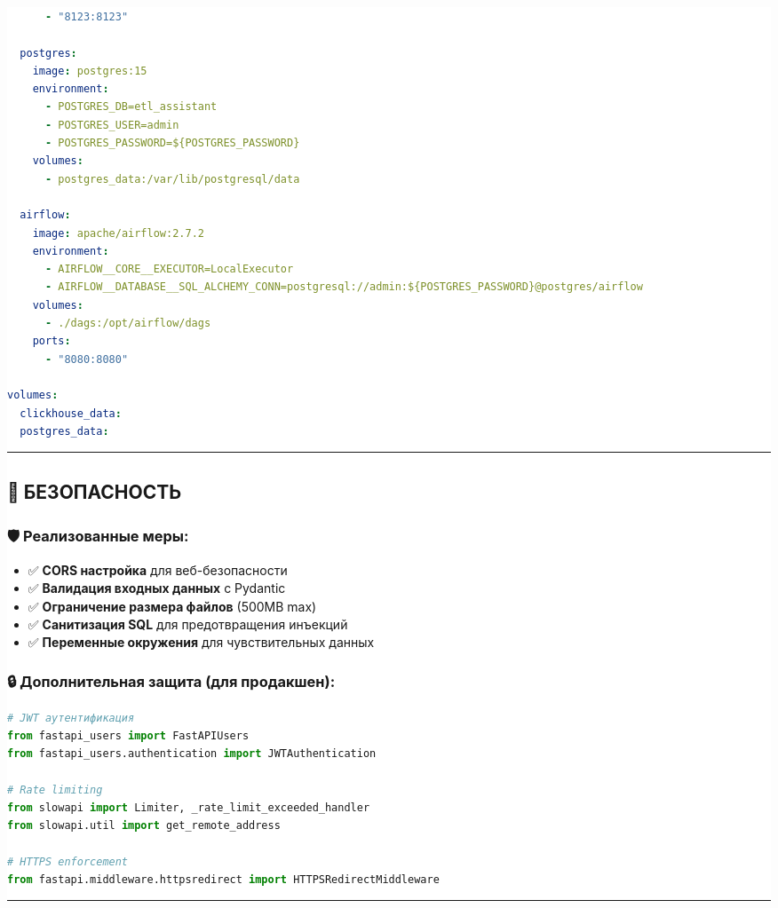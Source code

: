 ```yaml
      - "8123:8123"
    
  postgres:
    image: postgres:15
    environment:
      - POSTGRES_DB=etl_assistant
      - POSTGRES_USER=admin
      - POSTGRES_PASSWORD=${POSTGRES_PASSWORD}
    volumes:
      - postgres_data:/var/lib/postgresql/data
    
  airflow:
    image: apache/airflow:2.7.2
    environment:
      - AIRFLOW__CORE__EXECUTOR=LocalExecutor
      - AIRFLOW__DATABASE__SQL_ALCHEMY_CONN=postgresql://admin:${POSTGRES_PASSWORD}@postgres/airflow
    volumes:
      - ./dags:/opt/airflow/dags
    ports:
      - "8080:8080"

volumes:
  clickhouse_data:
  postgres_data:
```

---

## 🔐 **БЕЗОПАСНОСТЬ**

### 🛡️ **Реализованные меры:**
- ✅ **CORS настройка** для веб-безопасности
- ✅ **Валидация входных данных** с Pydantic
- ✅ **Ограничение размера файлов** (500MB max)
- ✅ **Санитизация SQL** для предотвращения инъекций
- ✅ **Переменные окружения** для чувствительных данных

### 🔒 **Дополнительная защита (для продакшен):**
```python
# JWT аутентификация
from fastapi_users import FastAPIUsers
from fastapi_users.authentication import JWTAuthentication

# Rate limiting
from slowapi import Limiter, _rate_limit_exceeded_handler
from slowapi.util import get_remote_address

# HTTPS enforcement
from fastapi.middleware.httpsredirect import HTTPSRedirectMiddleware
```

---
